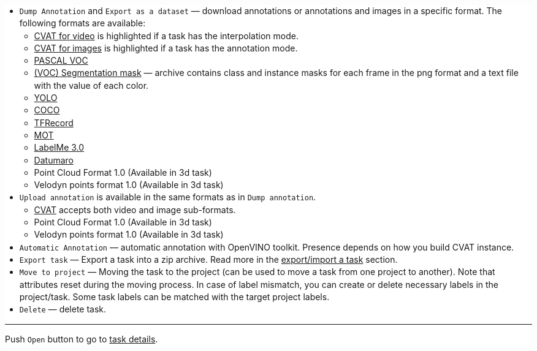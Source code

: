    - `Dump Annotation` and `Export as a dataset` — download annotations or
     annotations and images in a specific format. The following formats are available:
     - [CVAT for video](/docs/manual/advanced/xml_format/#interpolation)
       is highlighted if a task has the interpolation mode.
     - [CVAT for images](/docs/manual/advanced/xml_format/#annotation)
       is highlighted if a task has the annotation mode.
     - [PASCAL VOC](http://host.robots.ox.ac.uk/pascal/VOC/)
     - [(VOC) Segmentation mask](http://host.robots.ox.ac.uk/pascal/VOC/) —
       archive contains class and instance masks for each frame in the png
       format and a text file with the value of each color.
     - [YOLO](https://pjreddie.com/darknet/yolo/)
     - [COCO](http://cocodataset.org/#format-data)
     - [TFRecord](https://www.tensorflow.org/tutorials/load_data/tfrecord)
     - [MOT](https://motchallenge.net/)
     - [LabelMe 3.0](http://labelme.csail.mit.edu/Release3.0/)
     - [Datumaro](https://github.com/openvinotoolkit/cvat/tree/develop/cvat/apps/dataset_manager/formats/datumaro)
     - Point Cloud Format 1.0 (Available in 3d task)
     - Velodyn points format 1.0 (Available in 3d task)
   - `Upload annotation` is available in the same formats as in `Dump annotation`.
     - [CVAT](/docs/manual/advanced/xml_format/) accepts both video and image sub-formats.
     - Point Cloud Format 1.0 (Available in 3d task)
     - Velodyn points format 1.0 (Available in 3d task)
   - `Automatic Annotation` — automatic annotation with OpenVINO toolkit.
     Presence depends on how you build CVAT instance.
   - `Export task` — Export a task into a zip archive.
     Read more in the [export/import a task](/docs/manual/advanced/export-import/) section.
   - `Move to project` — Moving the task to the project (can be used to move a task from one project to another).
     Note that attributes reset during the moving process. In case of label mismatch,
     you can create or delete necessary labels in the project/task.
     Some task labels can be matched with the target project labels.
   - `Delete` — delete task.

---

   Push `Open` button to go to [task details](/docs/manual/basics/task-details/).
